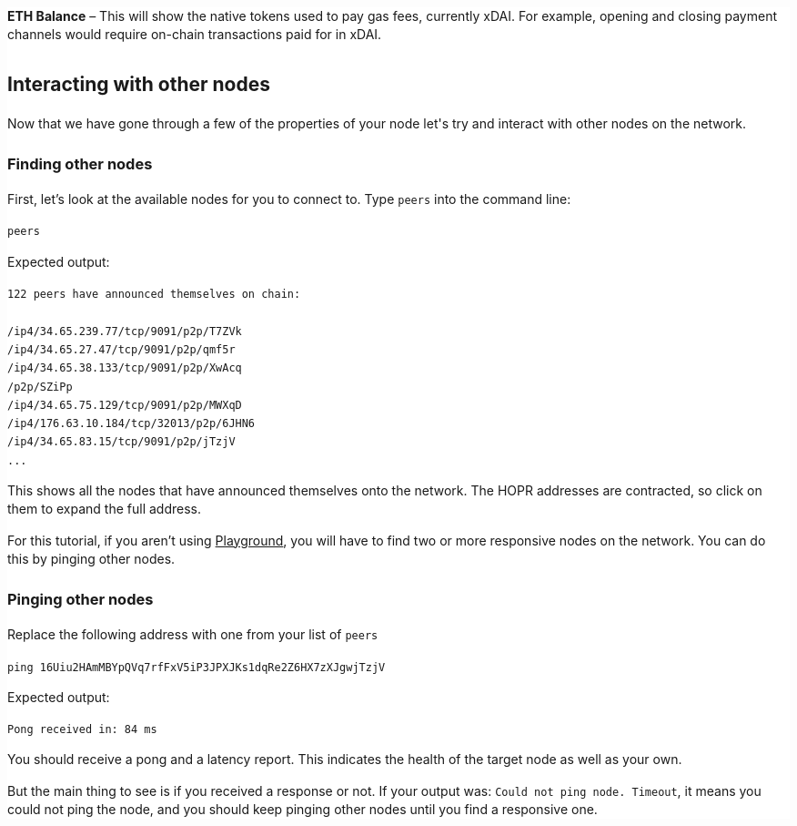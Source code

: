 **ETH Balance** – This will show the native tokens used to pay gas fees, currently xDAI. For example, opening and closing payment channels would require on-chain transactions paid for in xDAI.

## Interacting with other nodes

Now that we have gone through a few of the properties of your node let's try and interact with other nodes on the network.

### Finding other nodes

First, let’s look at the available nodes for you to connect to. Type `peers` into the command line:

```
peers
```

Expected output:

```
122 peers have announced themselves on chain:

/ip4/34.65.239.77/tcp/9091/p2p/T7ZVk
/ip4/34.65.27.47/tcp/9091/p2p/qmf5r
/ip4/34.65.38.133/tcp/9091/p2p/XwAcq
/p2p/SZiPp
/ip4/34.65.75.129/tcp/9091/p2p/MWXqD
/ip4/176.63.10.184/tcp/32013/p2p/6JHN6
/ip4/34.65.83.15/tcp/9091/p2p/jTzjV
...
```

This shows all the nodes that have announced themselves onto the network. The HOPR addresses are contracted, so click on them to expand the full address.

For this tutorial, if you aren’t using [Playground](/dapps/playground), you will have to find two or more responsive nodes on the network. You can do this by pinging other nodes.

### Pinging other nodes

Replace the following address with one from your list of `peers`

```
ping 16Uiu2HAmMBYpQVq7rfFxV5iP3JPXJKs1dqRe2Z6HX7zXJgwjTzjV
```

Expected output:

```
Pong received in: 84 ms
```

You should receive a pong and a latency report. This indicates the health of the target node as well as your own.

But the main thing to see is if you received a response or not. If your output was: `Could not ping node. Timeout`, it means you could not ping the node, and you should keep pinging other nodes until you find a responsive one.
